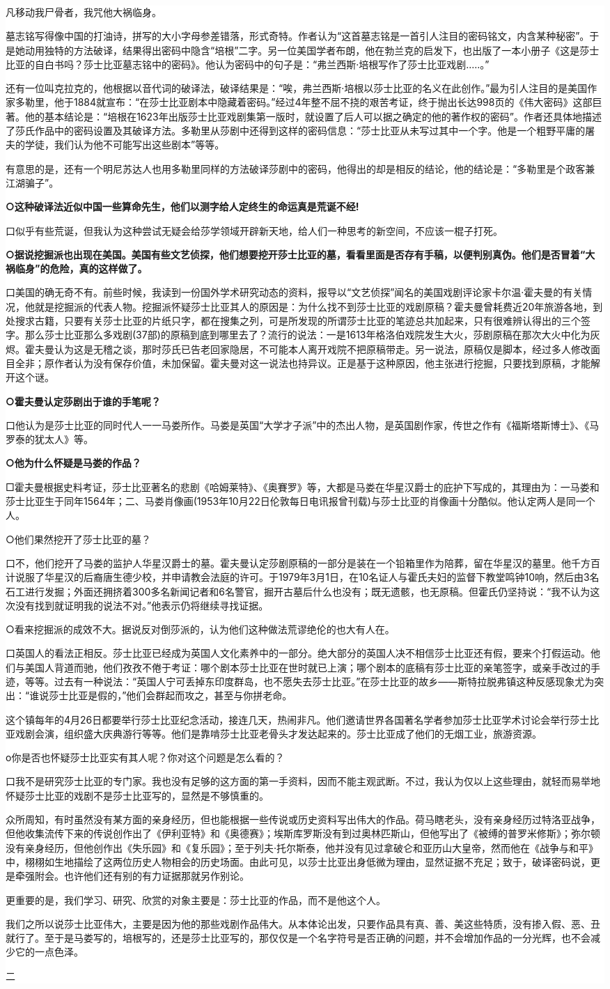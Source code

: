 凡移动我尸骨者，我咒他大祸临身。



墓志铭写得像中国的打油诗，拼写的大小字母参差错落，形式奇特。作者认为“这首墓志铭是一首引人注目的密码铭文，内含某种秘密”。于是她动用独特的方法破译，结果得出密码中隐含“培根”二字。另一位美国学者布朗，他在勃兰克的启发下，也出版了一本小册子《这是莎士比亚的自白书吗？莎士比亚墓志铭中的密码》。他认为密码中的句子是：“弗兰西斯·培根写作了莎士比亚戏剧.....。”

还有一位叫克拉克的，他根据以音代词的破译法，破译结果是：“唉，弗兰西斯·培根以莎士比亚的名义在此创作。”最为引人注目的是美国作家多勒里，他于1884就宣布：“在莎士比亚剧本中隐藏着密码。”经过4年整不屈不挠的艰苦考证，终于抛出长达998页的《伟大密码》这部巨著。他的基本结论是：“培根在1623年出版莎士比亚戏剧集第一版时，就设置了后人可以据之确定的他的著作权的密码”。作者还具体地描述了莎氏作品中的密码设置及其破译方法。多勒里从莎剧中还得到这样的密码信息：“莎士比亚从未写过其中一个字。他是一个粗野平庸的屠夫的学徒，我们认为他不可能写出这些剧本”等等。

有意思的是，还有一个明尼苏达人也用多勒里同样的方法破译莎剧中的密码，他得出的却是相反的结论，他的结论是：“多勒里是个政客兼江湖骗子”。

**○这种破译法近似中国一些算命先生，他们以测字给人定终生的命运真是荒诞不经!**

口似乎有些荒诞，但我认为这种尝试无疑会给莎学领域开辟新天地，给人们一种思考的新空间，不应该一棍子打死。

**○据说挖掘派也出现在美国。美国有些文艺侦探，他们想要挖开莎士比亚的墓，看看里面是否存有手稿，以便判别真伪。他们是否冒着“大祸临身”的危险，真的这样做了。**

口美国的确无奇不有。前些时候，我读到一份国外学术研究动态的资料，报导以“文艺侦探”闻名的美国戏剧评论家卡尔温·霍夫曼的有关情况，他就是挖掘派的代表人物。挖掘派怀疑莎士比亚其人的原因是：为什么找不到莎士比亚的戏剧原稿？霍夫曼曾耗费近20年旅游各地，到处搜求古籍，只要有关莎士比亚的片纸只字，都在搜集之列，可是所发现的所谓莎士比亚的笔迹总共加起来，只有很难辨认得出的三个签字。那么莎士比亚那么多戏剧\(37部\)的原稿到底到哪里去了？流行的说法：一是1613年格洛伯戏院发生大火，莎剧原稿在那次大火中化为灰烬。霍夫曼认为这是无稽之谈，那时莎氏已告老回家隐居，不可能本人离开戏院不把原稿带走。另一说法，原稿仅是脚本，经过多人修改面目全非；原作者认为没有保存价值，未加保留。霍夫曼对这一说法也持异议。正是基于这种原因，他主张进行挖掘，只要找到原稿，才能解开这个谜。

**○霍夫曼认定莎剧出于谁的手笔呢？**

口他认为是莎士比亚的同时代人一一马娄所作。马娄是英国“大学才子派”中的杰出人物，是英国剧作家，传世之作有《福斯塔斯博士》、《马罗泰的犹太人》等。

**○他为什么怀疑是马娄的作品？**

□霍夫曼根据史料考证，莎士比亚著名的悲剧《哈姆莱特》、《奥賽罗》等，大都是马娄在华星汉爵士的庇护下写成的，其理由为：一马娄和莎士比亚生于同年1564年；二、马娄肖像画\(1953年10月22日伦敦每日电讯报曾刊载\)与莎士比亚的肖像画十分酷似。他认定两人是同一个人。

○他们果然挖开了莎士比亚的墓？

口不，他们挖开了马娄的监护人华星汉爵士的墓。霍夫曼认定莎剧原稿的一部分是装在一个铅箱里作为陪葬，留在华星汉的墓里。他千方百计说服了华星汉的后裔唐生德少校，并申请教会法庭的许可。于1979年3月1日，在10名证人与霍氏夫妇的监督下教堂鸣钟10响，然后由3名石工进行发掘；外面还拥挤着300多名新闻记者和6名警官，掘开古墓后什么也没有；既无遗骸，也无原稿。但霍氏仍坚持说：“我不认为这次没有找到就证明我的说法不对。”他表示仍将继续寻找证据。

○看来挖掘派的成效不大。据说反对倒莎派的，认为他们这种做法荒谬绝伦的也大有人在。

口英国人的看法正相反。莎士比亚已经成为英国人文化素养中的一部分。绝大部分的英国人决不相信莎士比亚还有假，要来个打假运动。他们与美国人背道而驰，他们孜孜不倦于考证：哪个剧本莎士比亚在世时就已上演；哪个剧本的底稿有莎士比亚的亲笔签字，或亲手改过的手迹，等等。过去有一种说法：“英国人宁可丢掉东印度群岛，也不愿失去莎士比亚。”在莎士比亚的故乡——斯特拉脱弗镇这种反感现象尤为突出：“谁说莎士比亚是假的，”他们会群起而攻之，甚至与你拼老命。

这个镇每年的4月26日都要举行莎士比亚纪念活动，接连几天，热闹非凡。他们邀请世界各国著名学者参加莎士比亚学术讨论会举行莎士比亚戏剧会演，组织盛大庆典游行等等。他们是靠啃莎士比亚老骨头才发达起来的。莎士比亚成了他们的无烟工业，旅游资源。

o你是否也怀疑莎士比亚实有其人呢？你对这个问题是怎么看的？

口我不是研究莎士比亚的专门家。我也没有足够的这方面的第一手资料，因而不能主观武断。不过，我认为仅以上这些理由，就轻而易举地怀疑莎士比亚的戏剧不是莎士比亚写的，显然是不够慎重的。

众所周知，有时虽然没有某方面的亲身经历，但也能根据一些传说或历史资料写出伟大的作品。荷马瞎老头，没有亲身经历过特洛亚战争，但他收集流传下来的传说创作出了《伊利亚特》和《奥德赛》；埃斯库罗斯没有到过奥林匹斯山，但他写出了《被缚的普罗米修斯》；弥尔顿没有亲身经历，但他创作出《失乐园》和《复乐园》；至于列夫·托尔斯泰，他并没有见过拿破仑和亚历山大皇帝，然而他在《战争与和平》中，栩栩如生地描绘了这两位历史人物相会的历史场面。由此可见，以莎士比亚出身低微为理由，显然证据不充足；致于，破译密码说，更是牵强附会。也许他们还有别的有力证据那就另作别论。

更重要的是，我们学习、研究、欣赏的对象主要是：莎士比亚的作品，而不是他这个人。

我们之所以说莎士比亚伟大，主要是因为他的那些戏剧作品伟大。从本体论出发，只要作品具有真、善、美这些特质，没有掺入假、恶、丑就行了。至于是马娄写的，培根写的，还是莎士比亚写的，那仅仅是一个名字符号是否正确的问题，并不会增加作品的一分光辉，也不会减少它的一点色泽。

二
